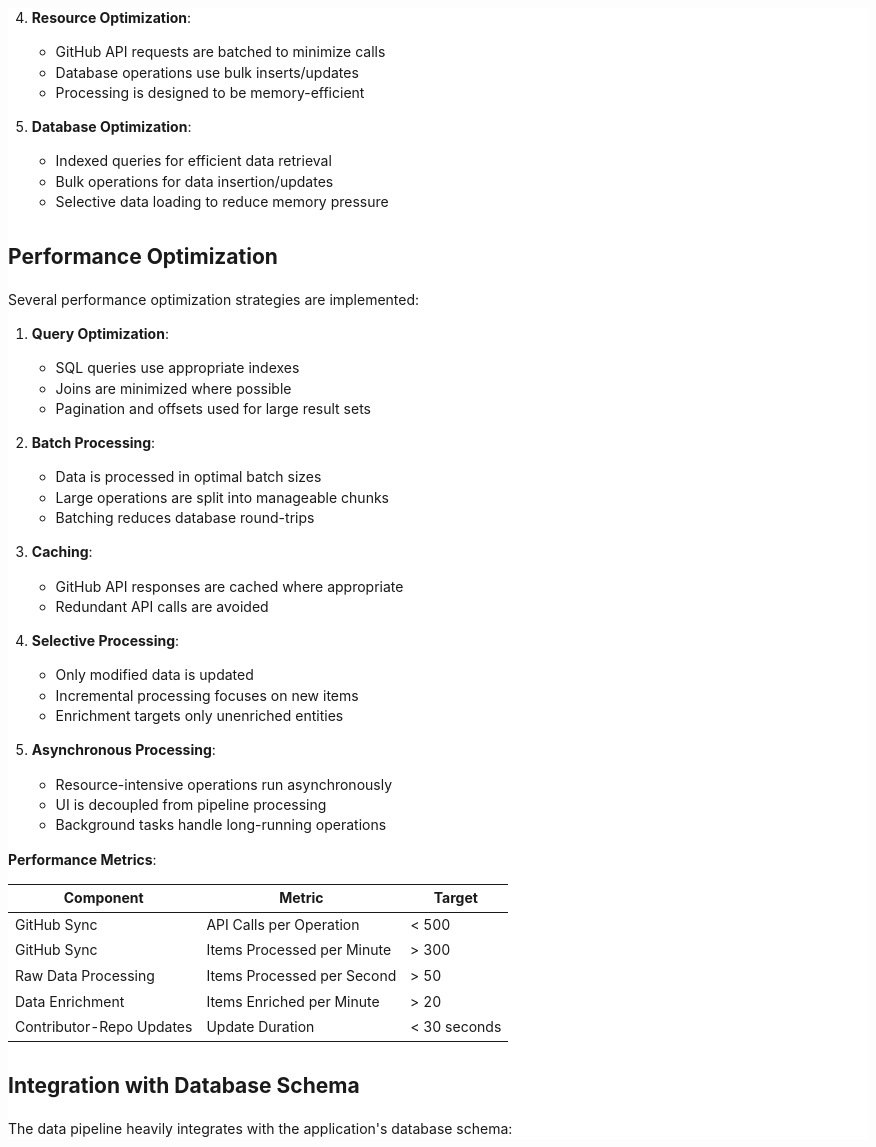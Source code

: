 4. **Resource Optimization**:
   - GitHub API requests are batched to minimize calls
   - Database operations use bulk inserts/updates
   - Processing is designed to be memory-efficient

5. **Database Optimization**:
   - Indexed queries for efficient data retrieval
   - Bulk operations for data insertion/updates
   - Selective data loading to reduce memory pressure

## Performance Optimization

Several performance optimization strategies are implemented:

1. **Query Optimization**:
   - SQL queries use appropriate indexes
   - Joins are minimized where possible
   - Pagination and offsets used for large result sets

2. **Batch Processing**:
   - Data is processed in optimal batch sizes
   - Large operations are split into manageable chunks
   - Batching reduces database round-trips

3. **Caching**:
   - GitHub API responses are cached where appropriate
   - Redundant API calls are avoided

4. **Selective Processing**:
   - Only modified data is updated
   - Incremental processing focuses on new items
   - Enrichment targets only unenriched entities

5. **Asynchronous Processing**:
   - Resource-intensive operations run asynchronously
   - UI is decoupled from pipeline processing
   - Background tasks handle long-running operations

**Performance Metrics**:

| Component | Metric | Target |
|-----------|--------|--------|
| GitHub Sync | API Calls per Operation | < 500 |
| GitHub Sync | Items Processed per Minute | > 300 |
| Raw Data Processing | Items Processed per Second | > 50 |
| Data Enrichment | Items Enriched per Minute | > 20 |
| Contributor-Repo Updates | Update Duration | < 30 seconds |

## Integration with Database Schema

The data pipeline heavily integrates with the application's database schema:
